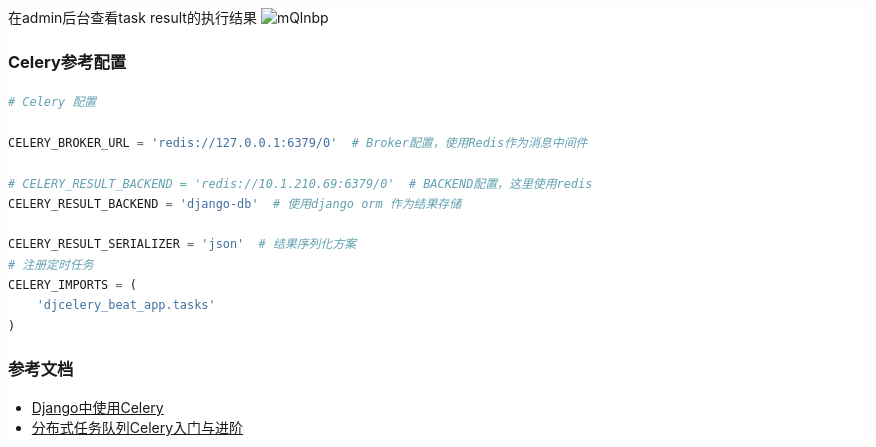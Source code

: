 ```python
```

在admin后台查看task result的执行结果
![mQlnbp](https://aamuqiao.oss-cn-beijing.aliyuncs.com/uPic/mQlnbp.png)


### Celery参考配置
```python
# Celery 配置

CELERY_BROKER_URL = 'redis://127.0.0.1:6379/0'  # Broker配置，使用Redis作为消息中间件

# CELERY_RESULT_BACKEND = 'redis://10.1.210.69:6379/0'  # BACKEND配置，这里使用redis
CELERY_RESULT_BACKEND = 'django-db'  # 使用django orm 作为结果存储

CELERY_RESULT_SERIALIZER = 'json'  # 结果序列化方案
# 注册定时任务
CELERY_IMPORTS = (
    'djcelery_beat_app.tasks'
)
```

### 参考文档
- [Django中使用Celery](https://www.cnblogs.com/wdliu/p/9530219.html)
- [分布式任务队列Celery入门与进阶](https://www.cnblogs.com/wdliu/p/9517535.html)